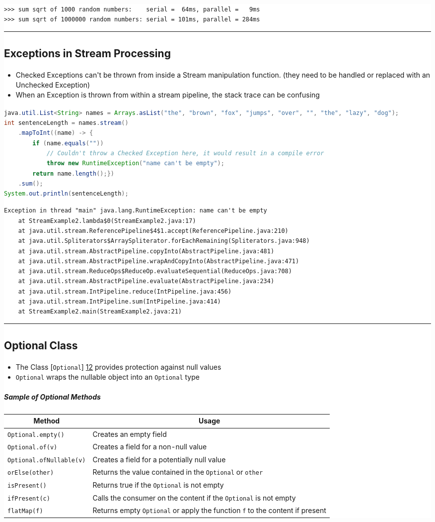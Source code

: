 ```shell
>>> sum sqrt of 1000 random numbers:    serial =  64ms, parallel =   9ms
>>> sum sqrt of 1000000 random numbers: serial = 101ms, parallel = 284ms
```
[11]: https://dzone.com/articles/whats-wrong-java-8-part-iii

---

## Exceptions in Stream Processing

- Checked Exceptions can't be thrown from inside a Stream manipulation function. (they need to be handled or replaced with an Unchecked Exception)
- When an Exception is thrown from within a stream pipeline, the stack trace can be confusing

```java
java.util.List<String> names = Arrays.asList("the", "brown", "fox", "jumps", "over", "", "the", "lazy", "dog");
int sentenceLength = names.stream()
	.mapToInt((name) -> {
		if (name.equals(""))
			// Couldn't throw a Checked Exception here, it would result in a compile error
			throw new RuntimeException("name can't be empty");
		return name.length();})
	.sum();
System.out.println(sentenceLength);
```

```shell
Exception in thread "main" java.lang.RuntimeException: name can't be empty
	at StreamExample2.lambda$0(StreamExample2.java:17)
	at java.util.stream.ReferencePipeline$4$1.accept(ReferencePipeline.java:210)
	at java.util.Spliterators$ArraySpliterator.forEachRemaining(Spliterators.java:948)
	at java.util.stream.AbstractPipeline.copyInto(AbstractPipeline.java:481)
	at java.util.stream.AbstractPipeline.wrapAndCopyInto(AbstractPipeline.java:471)
	at java.util.stream.ReduceOps$ReduceOp.evaluateSequential(ReduceOps.java:708)
	at java.util.stream.AbstractPipeline.evaluate(AbstractPipeline.java:234)
	at java.util.stream.IntPipeline.reduce(IntPipeline.java:456)
	at java.util.stream.IntPipeline.sum(IntPipeline.java:414)
	at StreamExample2.main(StreamExample2.java:21)
```

---

## Optional Class

- The Class [`Optional`] [12] provides protection against null values
- `Optional` wraps the nullable object into an `Optional` type

##### Sample of Optional Methods

Method                   | Usage
------------------------ |-------
`Optional.empty()`       | Creates an empty field
`Optional.of(v)`         | Creates a field for a non-null value
`Optional.ofNullable(v)` | Creates a field for a potentially null value 
`orElse(other)`          | Returns the value contained in the `Optional` or `other`
`isPresent()`            | Returns true if the `Optional` is not empty
`ifPresent(c)`           | Calls the consumer on the content if the `Optional` is not empty
`flatMap(f)`             | Returns empty `Optional` or apply the function `f` to the content if present


[1]: https://docs.oracle.com/javase/8/docs/api/java/util/function/package-summary.html
[2]: https://docs.oracle.com/javase/8/docs/api/java/util/function/Function.html
[3]: https://docs.oracle.com/javase/8/docs/api/java/util/function/BiFunction.html
[4]: https://docs.oracle.com/javase/8/docs/api/java/util/function/UnaryOperator.html
[5]: https://docs.oracle.com/javase/8/docs/api/java/util/function/BinaryOperator.html
[6]: https://docs.oracle.com/javase/8/docs/api/java/util/function/Predicate.html
[7]: https://docs.oracle.com/javase/8/docs/api/java/util/function/Consumer.html
[8]: https://docs.oracle.com/javase/8/docs/api/java/util/function/Supplier.html
[9]: https://docs.oracle.com/javase/8/docs/api/java/util/stream/package-summary.html
[10]: https://docs.oracle.com/javase/8/docs/api/java/util/stream/Stream.html
[51]: https://docs.oracle.com/javase/8/docs/api/java/util/Collection.html
[12]: https://docs.oracle.com/javase/8/docs/api/java/util/Optional.html
[52]: https://dave.cheney.net/2013/01/19/what-is-the-zero-value-and-why-is-it-useful
[13]: http://www.joda.org/joda-time/
[14]: https://docs.oracle.com/javase/8/docs/api/java/time/Instant.html
[15]: https://docs.oracle.com/javase/8/docs/api/java/time/LocalDate.html
[16]: https://docs.oracle.com/javase/8/docs/api/java/time/LocalTime.html
[17]: https://docs.oracle.com/javase/8/docs/api/java/time/Period.html
[18]: https://docs.oracle.com/javase/8/docs/api/java/time/LocalDateTime.html
[19]: https://docs.oracle.com/javase/8/docs/api/java/time/ZonedDateTime.html
[20]: https://docs.oracle.com/javase/8/docs/api/java/time/ZoneId.html
[21]: https://docs.oracle.com/javase/8/docs/api/java/time/Duration.html
[22]: https://docs.oracle.com/javase/8/docs/api/java/time/package-summary.html
[23]: https://docs.oracle.com/javase/8/docs/api/java/time/format/DateTimeFormatter.html
[53]: https://docs.oracle.com/javase/8/docs/technotes/guides/scripting/nashorn/shell.html